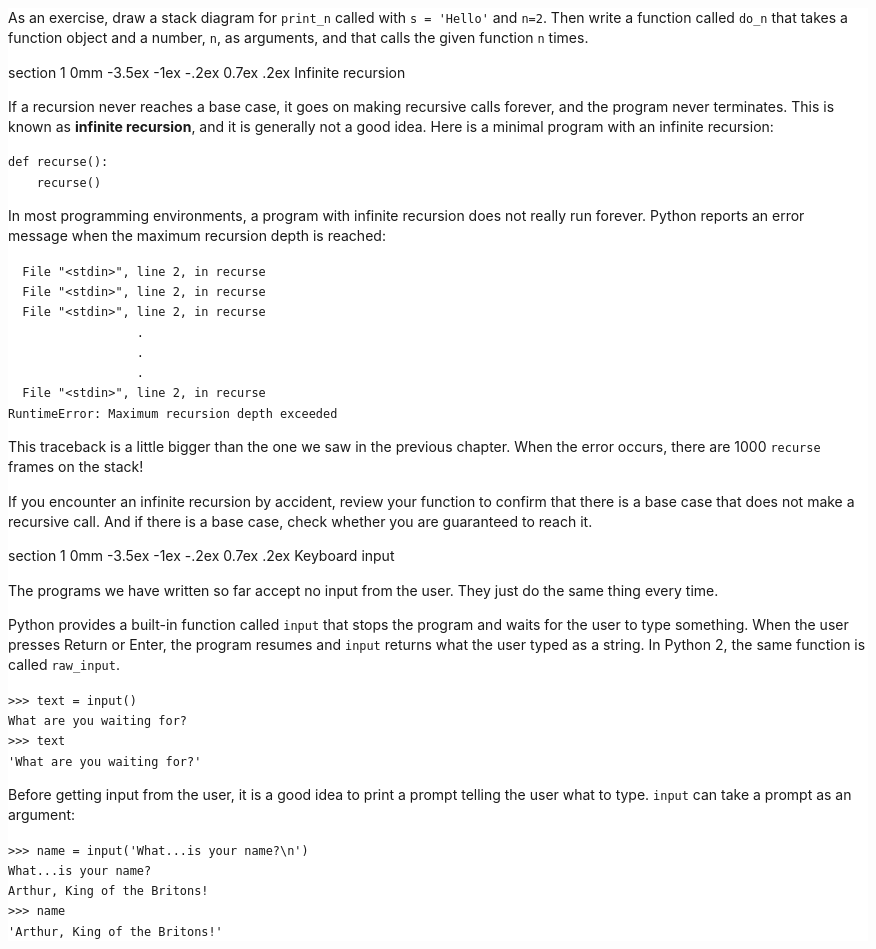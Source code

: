 As an exercise, draw a stack diagram for `print_n` called with
`s = 'Hello'` and `n=2`. Then write a function called `do_n` that takes
a function object and a number, `n`, as arguments, and that calls the
given function `n` times.

section 1 0mm -3.5ex -1ex -.2ex 0.7ex .2ex Infinite recursion

If a recursion never reaches a base case, it goes on making recursive
calls forever, and the program never terminates. This is known as
**infinite recursion**, and it is generally not a good idea. Here is a
minimal program with an infinite recursion:

    def recurse():
        recurse()

In most programming environments, a program with infinite recursion does
not really run forever. Python reports an error message when the maximum
recursion depth is reached:

      File "<stdin>", line 2, in recurse
      File "<stdin>", line 2, in recurse
      File "<stdin>", line 2, in recurse
                      .   
                      .
                      .
      File "<stdin>", line 2, in recurse
    RuntimeError: Maximum recursion depth exceeded

This traceback is a little bigger than the one we saw in the previous
chapter. When the error occurs, there are 1000 `recurse` frames on the
stack!

If you encounter an infinite recursion by accident, review your function
to confirm that there is a base case that does not make a recursive
call. And if there is a base case, check whether you are guaranteed to
reach it.

section 1 0mm -3.5ex -1ex -.2ex 0.7ex .2ex Keyboard input

The programs we have written so far accept no input from the user. They
just do the same thing every time.

Python provides a built-in function called `input` that stops the
program and waits for the user to type something. When the user presses
Return or Enter, the program resumes and `input` returns what the user
typed as a string. In Python 2, the same function is called `raw_input`.

    >>> text = input()
    What are you waiting for?
    >>> text
    'What are you waiting for?'

Before getting input from the user, it is a good idea to print a prompt
telling the user what to type. `input` can take a prompt as an argument:

    >>> name = input('What...is your name?\n')
    What...is your name?
    Arthur, King of the Britons!
    >>> name
    'Arthur, King of the Britons!'
